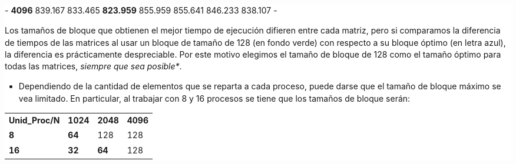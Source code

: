    <td>-
   </td>
  </tr>
  <tr>
   <td><strong>4096</strong>
   </td>
   <td>839.167
   </td>
   <td>833.465
   </td>
   <td><strong>823.959</strong>
   </td>
   <td>855.959
   </td>
   <td>855.641
   </td>
   <td>846.233
   </td>
   <td>838.107
   </td>
   <td>-
   </td>
  </tr>
</table>


Los tamaños de bloque que obtienen el mejor tiempo de ejecución difieren entre cada matriz, pero si comparamos la diferencia de tiempos de las matrices al usar un bloque de tamaño de 128 (en fondo verde) con respecto a su bloque óptimo (en letra azul), la diferencia es prácticamente despreciable. Por este motivo elegimos el tamaño de bloque de 128 como el tamaño óptimo para todas las matrices, _siempre que sea posible*_.

* Dependiendo de la cantidad de elementos que se reparta a cada proceso, puede darse que el tamaño de bloque máximo se vea limitado. En particular, al trabajar con 8 y 16 procesos se tiene que los tamaños de bloque serán:


<table>
  <tr>
   <td><strong>Unid_Proc/N</strong>
   </td>
   <td><strong>1024</strong>
   </td>
   <td><strong>2048</strong>
   </td>
   <td><strong>4096</strong>
   </td>
  </tr>
  <tr>
   <td><strong>8</strong>
   </td>
   <td><strong>64</strong>
   </td>
   <td>128
   </td>
   <td>128
   </td>
  </tr>
  <tr>
   <td><strong>16</strong>
   </td>
   <td><strong>32</strong>
   </td>
   <td><strong>64</strong>
   </td>
   <td>128
